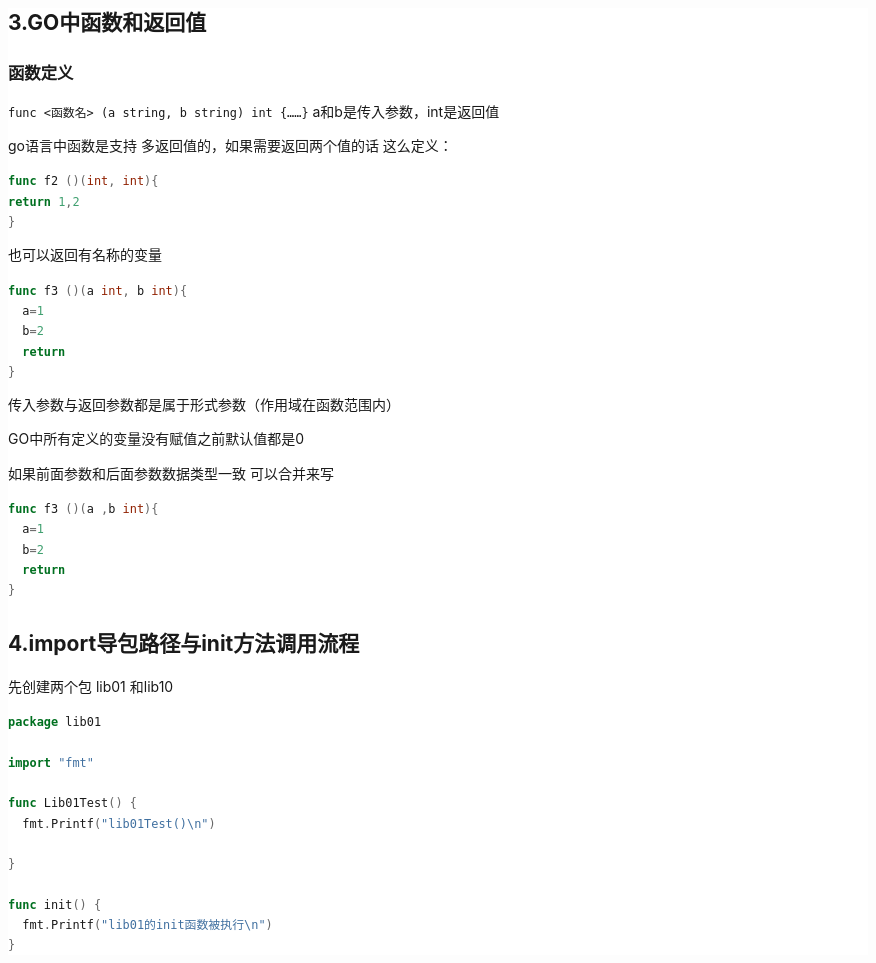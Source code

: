 ## 3.GO中函数和返回值

### 函数定义

`func <函数名> (a string, b string) int {……}` a和b是传入参数，int是返回值

go语言中函数是支持 多返回值的，如果需要返回两个值的话 这么定义：

```go
func f2 ()(int, int){
return 1,2
}
```

也可以返回有名称的变量

```go
func f3 ()(a int, b int){
  a=1
  b=2
  return
}
```

传入参数与返回参数都是属于形式参数（作用域在函数范围内）

GO中所有定义的变量没有赋值之前默认值都是0

如果前面参数和后面参数数据类型一致 可以合并来写

```go
func f3 ()(a ,b int){
  a=1
  b=2
  return
}
```

## 4.import导包路径与init方法调用流程

先创建两个包 lib01 和lib10

```go
package lib01

import "fmt"

func Lib01Test() {
  fmt.Printf("lib01Test()\n")

}

func init() {
  fmt.Printf("lib01的init函数被执行\n")
}
```
